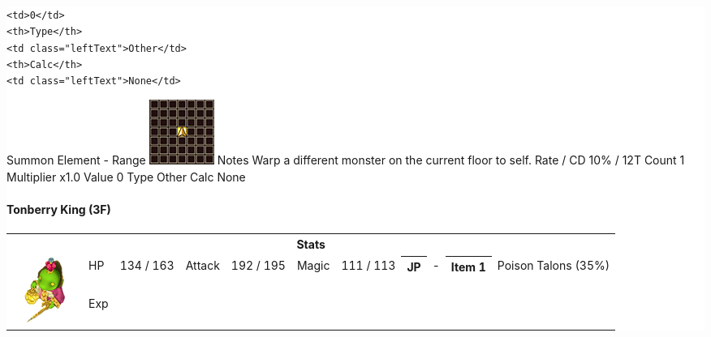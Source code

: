     <td>0</td>
    <th>Type</th>
    <td class="leftText">Other</td>
    <th>Calc</th>
    <td class="leftText">None</td>
  </tr>
  <tr>
    <th colspan="13" class="abilityName">Summon</th>
  </tr>
  <tr class="elementIcon">
    <th>Element</th>
    <td>-</td>
    <th>Range</th>
    <td><img src="../images/other/self.png"/></td>
    <th>Notes</th>
    <td colspan="8" class="leftText">Warp a different monster on the current floor to self.</td>
  </tr>
  <tr>
    <th>Rate / CD</th>
    <td colspan="2">10% / 12T</td>
    <th>Count</th>
    <td>1</td>
    <th>Multiplier</th>
    <td>x1.0</td>
    <th>Value</th>
    <td>0</td>
    <th>Type</th>
    <td class="leftText">Other</td>
    <th>Calc</th>
    <td class="leftText">None</td>
  </tr>
</table>

#### Tonberry King (3F)

<table class="buddyOverview">
  <tr class="noPad">
    <th colspan="13" class="highlightGreen">Stats</th>
  </tr>
  <tr>
    <td rowspan="4"><img src="../images/chars/tonberry_king.png"/></td>
    <td class="hp">HP</td>
    <td>134 <span class="hard">/ 163</span></td>
    <td class="atk">Attack</td>
    <td>192 <span class="hard">/ 195</span></td>
    <td class="mag">Magic</td>
    <td>111 <span class="hard">/ 113</span></td>
    <th>JP</th>
    <td>-</td>
    <th>Item 1</th>
    <td colspan="3">Poison Talons (35%)</td>
  </tr>
  <tr>
    <td class="sp">Exp</td>